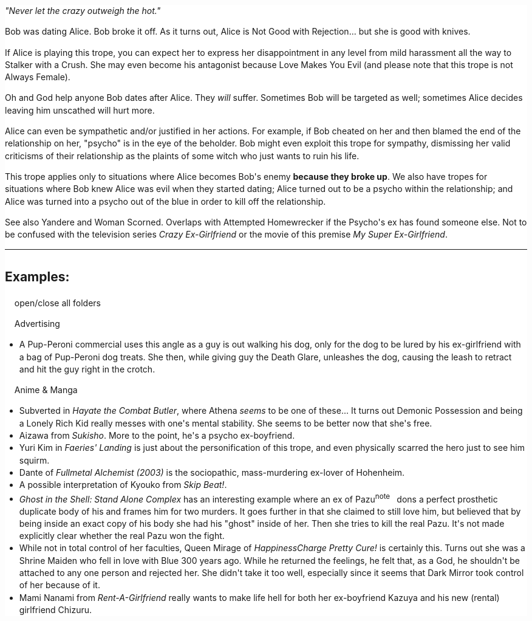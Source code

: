 _"Never let the crazy outweigh the hot."_

Bob was dating Alice. Bob broke it off. As it turns out, Alice is Not Good with Rejection... but she is good with knives.

If Alice is playing this trope, you can expect her to express her disappointment in any level from mild harassment all the way to Stalker with a Crush. She may even become his antagonist because Love Makes You Evil (and please note that this trope is not Always Female).

Oh and God help anyone Bob dates after Alice. They _will_ suffer. Sometimes Bob will be targeted as well; sometimes Alice decides leaving him unscathed will hurt more.

Alice can even be sympathetic and/or justified in her actions. For example, if Bob cheated on her and then blamed the end of the relationship on her, "psycho" is in the eye of the beholder. Bob might even exploit this trope for sympathy, dismissing her valid criticisms of their relationship as the plaints of some witch who just wants to ruin his life.

This trope applies only to situations where Alice becomes Bob's enemy **because they broke up**. We also have tropes for situations where Bob knew Alice was evil when they started dating; Alice turned out to be a psycho within the relationship; and Alice was turned into a psycho out of the blue in order to kill off the relationship.

See also Yandere and Woman Scorned. Overlaps with Attempted Homewrecker if the Psycho's ex has found someone else. Not to be confused with the television series _Crazy Ex-Girlfriend_ or the movie of this premise _My Super Ex-Girlfriend_.

___

## Examples:

    open/close all folders 

    Advertising 

-   A Pup-Peroni commercial uses this angle as a guy is out walking his dog, only for the dog to be lured by his ex-girlfriend with a bag of Pup-Peroni dog treats. She then, while giving guy the Death Glare, unleashes the dog, causing the leash to retract and hit the guy right in the crotch.

    Anime & Manga 

-   Subverted in _Hayate the Combat Butler_, where Athena _seems_ to be one of these... It turns out Demonic Possession and being a Lonely Rich Kid really messes with one's mental stability. She seems to be better now that she's free.
-   Aizawa from _Sukisho_. More to the point, he's a psycho ex-boyfriend.
-   Yuri Kim in _Faeries' Landing_ is just about the personification of this trope, and even physically scarred the hero just to see him squirm.
-   Dante of _Fullmetal Alchemist (2003)_ is the sociopathic, mass-murdering ex-lover of Hohenheim.
-   A possible interpretation of Kyouko from _Skip Beat!_.
-   _Ghost in the Shell: Stand Alone Complex_ has an interesting example where an ex of Pazu<sup>note&nbsp;</sup>  dons a perfect prosthetic duplicate body of his and frames him for two murders. It goes further in that she claimed to still love him, but believed that by being inside an exact copy of his body she had his "ghost" inside of her. Then she tries to kill the real Pazu. It's not made explicitly clear whether the real Pazu won the fight.
-   While not in total control of her faculties, Queen Mirage of _HappinessCharge Pretty Cure!_ is certainly this. Turns out she was a Shrine Maiden who fell in love with Blue 300 years ago. While he returned the feelings, he felt that, as a God, he shouldn't be attached to any one person and rejected her. She didn't take it too well, especially since it seems that Dark Mirror took control of her because of it.
-   Mami Nanami from _Rent-A-Girlfriend_ really wants to make life hell for both her ex-boyfriend Kazuya and his new (rental) girlfriend Chizuru.
